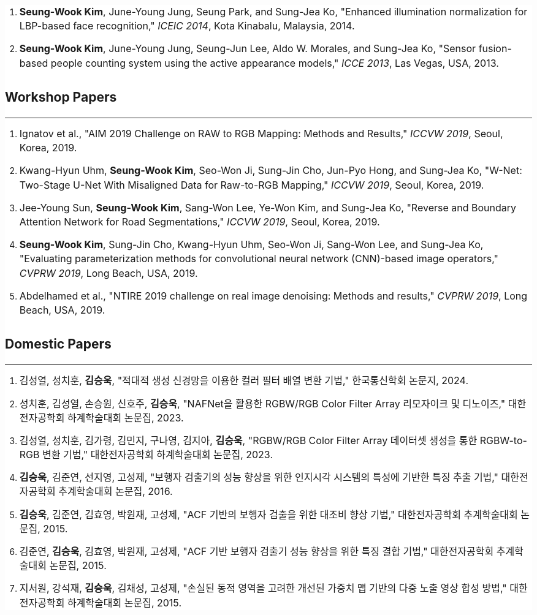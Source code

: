 1. <font size="3em"> <b>Seung-Wook Kim</b>, June-Young Jung, Seung Park, and Sung-Jea Ko, "Enhanced illumination normalization for LBP-based face recognition," <i>ICEIC 2014</i>, Kota Kinabalu, Malaysia, 2014.</font>

1. <font size="3em"> <b>Seung-Wook Kim</b>, June-Young Jung, Seung-Jun Lee, Aldo W. Morales, and Sung-Jea Ko, "Sensor fusion-based people counting system using the active appearance models," <i>ICCE 2013</i>, Las Vegas, USA, 2013.</font>

## Workshop Papers
-----------------

1. <font size="3em"> Ignatov et al., "AIM 2019 Challenge on RAW to RGB Mapping: Methods and Results," <i>ICCVW 2019</i>, Seoul, Korea, 2019.</font>

1. <font size="3em"> Kwang-Hyun Uhm, <b>Seung-Wook Kim</b>, Seo-Won Ji, Sung-Jin Cho, Jun-Pyo Hong, and Sung-Jea Ko, "W-Net: Two-Stage U-Net With Misaligned Data for Raw-to-RGB Mapping," <i>ICCVW 2019</i>, Seoul, Korea, 2019.</font>

1. <font size="3em"> Jee-Young Sun, <b>Seung-Wook Kim</b>, Sang-Won Lee, Ye-Won Kim, and Sung-Jea Ko, "Reverse and Boundary Attention Network for Road Segmentations," <i>ICCVW 2019</i>, Seoul, Korea, 2019.</font>

1. <font size="3em"> <b>Seung-Wook Kim</b>, Sung-Jin Cho, Kwang-Hyun Uhm, Seo-Won Ji, Sang-Won Lee, and Sung-Jea Ko, "Evaluating parameterization methods for convolutional neural network (CNN)-based image operators," <i>CVPRW 2019</i>, Long Beach, USA, 2019.</font>

1. <font size="3em"> Abdelhamed et al., "NTIRE 2019 challenge on real image denoising: Methods and results," <i>CVPRW 2019</i>, Long Beach, USA, 2019.</font>

## Domestic Papers
-----------------
1. <font size="3em"> 김성열, 성치훈, <b>김승욱</b>, "적대적 생성 신경망을 이용한 컬러 필터 배열 변환 기법," 한국통신학회 논문지, 2024.</font>

1. <font size="3em"> 성치훈, 김성열, 손승원, 신호주, <b>김승욱</b>, "NAFNet을 활용한 RGBW/RGB Color Filter Array 리모자이크 및 디노이즈," 대한전자공학회 하계학술대회 논문집, 2023.</font>

1. <font size="3em"> 김성열, 성치훈, 김가령, 김민지, 구나영, 김지아, <b>김승욱</b>, "RGBW/RGB Color Filter Array 데이터셋 생성을 통한 RGBW-to-RGB 변환 기법," 대한전자공학회 하계학술대회 논문집, 2023.</font>

1. <font size="3em"> <b>김승욱</b>, 김준연, 선지영, 고성제, "보행자 검출기의 성능 향상을 위한 인지시각 시스템의 특성에 기반한 특징 추출 기법," 대한전자공학회 추계학술대회 논문집, 2016.</font>

1. <font size="3em"> <b>김승욱</b>, 김준연, 김효영, 박원재, 고성제, "ACF 기반의 보행자 검출을 위한 대조비 향상 기법," 대한전자공학회 추계학술대회 논문집, 2015.</font>

1. <font size="3em"> 김준연, <b>김승욱</b>, 김효영, 박원재, 고성제, "ACF 기반 보행자 검출기 성능 향상을 위한 특징 결합 기법," 대한전자공학회 추계학술대회 논문집, 2015.</font>

1. <font size="3em"> 지서원, 강석재, <b>김승욱</b>, 김채성, 고성제, "손실된 동적 영역을 고려한 개선된 가중치 맵 기반의 다중 노출 영상 합성 방법," 대한전자공학회 하계학술대회 논문집, 2015.</font>
